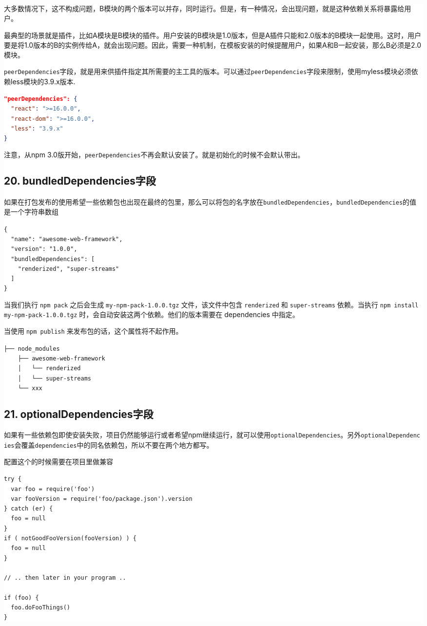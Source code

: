 大多数情况下，这不构成问题，B模块的两个版本可以并存，同时运行。但是，有一种情况，会出现问题，就是这种依赖关系将暴露给用户。

最典型的场景就是插件，比如A模块是B模块的插件。用户安装的B模块是1.0版本，但是A插件只能和2.0版本的B模块一起使用。这时，用户要是将1.0版本的B的实例传给A，就会出现问题。因此，需要一种机制，在模板安装的时候提醒用户，如果A和B一起安装，那么B必须是2.0模块。

`peerDependencies`字段，就是用来供插件指定其所需要的主工具的版本。可以通过`peerDependencies`字段来限制，使用myless模块必须依赖less模块的3.9.x版本.

```json
"peerDependencies": {
  "react": ">=16.0.0",
  "react-dom": ">=16.0.0",
  "less": "3.9.x"
}
```

注意，从npm 3.0版开始，`peerDependencies`不再会默认安装了。就是初始化的时候不会默认带出。

## 20. bundledDependencies字段

如果在打包发布的使用希望一些依赖包也出现在最终的包里，那么可以将包的名字放在`bundledDependencies`，`bundledDependencies`的值是一个字符串数组

```
{
  "name": "awesome-web-framework",
  "version": "1.0.0",
  "bundledDependencies": [
    "renderized", "super-streams"
  ]
}
```

当我们执行 `npm pack` 之后会生成 `my-npm-pack-1.0.0.tgz` 文件，该文件中包含 `renderized` 和 `super-streams` 依赖。当执行 `npm install my-npm-pack-1.0.0.tgz` 时，会自动安装这两个依赖。他们的版本需要在 dependencies 中指定。

当使用 `npm publish` 来发布包的话，这个属性将不起作用。

```
├── node_modules
    ├── awesome-web-framework
    │   └── renderized
    │   └── super-streams
    └── xxx
```



## 21. optionalDependencies字段

如果有一些依赖包即使安装失败，项目仍然能够运行或者希望npm继续运行，就可以使用`optionalDependencies`。另外`optionalDependencies`会覆盖`dependencies`中的同名依赖包，所以不要在两个地方都写。

配置这个的时候需要在项目里做兼容

```
try {
  var foo = require('foo')
  var fooVersion = require('foo/package.json').version
} catch (er) {
  foo = null
}
if ( notGoodFooVersion(fooVersion) ) {
  foo = null
}

// .. then later in your program ..

if (foo) {
  foo.doFooThings()
}
```
